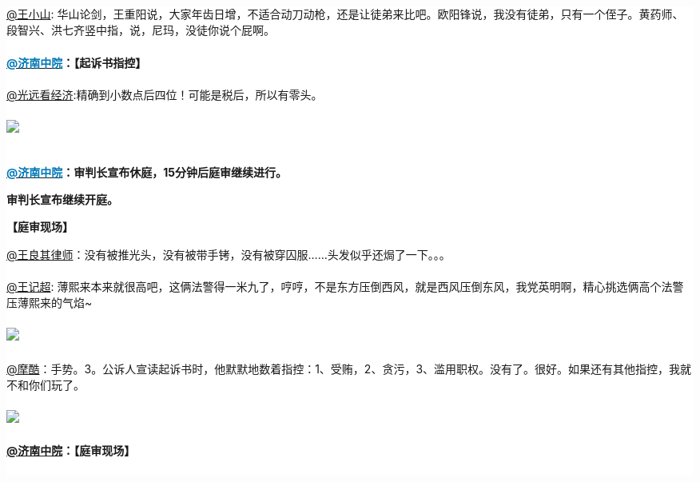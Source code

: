 <div class="WB_text" node-type="feed_list_reason">
<a href="http://weibo.com/n/%E7%8E%8B%E5%B0%8F%E5%B1%B1" usercard="name=王小山" extra-data="type=atname" render="ext">@王小山</a>: 华山论剑，王重阳说，大家年齿日增，不适合动刀动枪，还是让徒弟来比吧。欧阳锋说，我没有徒弟，只有一个侄子。黄药师、段智兴、洪七齐竖中指，说，尼玛，没徒你说个屁啊。</div>
</div>
</div>
<div class="WB_info">&#160;</div>
<div class="WB_info">
<a href="http://e.weibo.com/jinanzhongyuan" target="_blank"><font color="#0078b6"><strong>@济南中院</strong></font></a><strong>：【起诉书指控】 </strong>
</div>
<div class="WB_info">
<strong></strong>&#160;</div>
<div class="WB_info">
<a href="http://weibo.com/n/%E5%85%89%E8%BF%9C%E7%9C%8B%E7%BB%8F%E6%B5%8E" usercard="name=光远看经济" extra-data="type=atname" render="ext">@光远看经济</a>:精确到小数点后四位！可能是税后，所以有零头。</div>
<div class="WB_info">&#160;</div>
<div class="WB_info"><img style="BORDER-BOTTOM-COLOR: #000000; BORDER-TOP-COLOR: #000000; BORDER-RIGHT-COLOR: #000000; BORDER-LEFT-COLOR: #000000" border="0" src="http://ptimg.org:88/dapenti/D6xlmqm6/EK1jY.jpg"></div>
<div class="WB_info">&#160;</div>
<div class="WB_info">
<p node-type="feed_list_content"><strong><a href="http://e.weibo.com/jinanzhongyuan" target="_blank"><font color="#0078b6"><strong>@济南中院</strong></font></a>：审判长宣布休庭，15分钟后庭审继续进行。</strong></p>
<p node-type="feed_list_content"><strong>审判长宣布继续开庭。</strong></p>
<p node-type="feed_list_content"><strong>【庭审现场】</strong></p>
<div node-type="feed_list_forwardContent">
<div class="WB_info">
<a class="WB_name S_func3" title="王良其律师" href="http://weibo.com/wangliangqi" node-type="feed_list_originNick" nick-name="王良其律师" usercard="id=1641542052">@王良其律师</a>：没有被推光头，没有被带手铐，没有被穿囚服……头发似乎还焗了一下。。。</div>
<div class="WB_text" node-type="feed_list_reason">&#160;</div>
<div class="WB_text" node-type="feed_list_reason">
<a href="http://weibo.com/n/%E7%8E%8B%E8%AE%B0%E8%B6%85" usercard="name=王记超" extra-data="type=atname" render="ext">@王记超</a>: 薄熙来本来就很高吧，这俩法警得一米九了，哼哼，不是东方压倒西风，就是西风压倒东风，我党英明啊，精心挑选俩高个法警压薄熙来的气焰~</div>
<div class="WB_text" node-type="feed_list_reason">&#160;</div>
</div>
</div>
<div class="WB_info"><a><img style="BORDER-BOTTOM-COLOR: #000000; BORDER-TOP-COLOR: #000000; BORDER-RIGHT-COLOR: #000000; BORDER-LEFT-COLOR: #000000" border="0" src="http://ptimg.org:88/dapenti/D6xmQ9nY/dibBc.jpg"></a></div>
<div class="WB_info">
<div class="WB_info">&#160;</div>
<div class="WB_info">
<a class="WB_name S_func3" title="摩酷" href="http://weibo.com/moku" node-type="feed_list_originNick" nick-name="摩酷" usercard="id=2788268354">@摩酷</a>：手势。3。公诉人宣读起诉书时，他默默地数着指控：1、受贿，2、贪污，3、滥用职权。没有了。很好。如果还有其他指控，我就不和你们玩了。</div>
</div>
<div class="WB_info">&#160;</div>
<div class="WB_info">
<div node-type="feed_list_forwardContent">
<div class="WB_info">
<div class="WB_info"><img style="BORDER-BOTTOM-COLOR: #000000; BORDER-TOP-COLOR: #000000; BORDER-RIGHT-COLOR: #000000; BORDER-LEFT-COLOR: #000000" border="0" src="http://ptimg.org:88/dapenti/D6xCvDcG/BudLY.jpg"></div>
</div>
</div>
</div>
<div class="WB_info">&#160;</div>
<div class="WB_info">
<div class="WB_info">
<a class="WB_name S_func3" title="济南中院" href="http://weibo.com/jinanzhongyuan" node-type="feed_list_originNick" nick-name="济南中院" usercard="id=3708524475"><strong>@济南中院</strong></a><strong>：【庭审现场】</strong>
</div>
</div>
<div class="WB_info">&#160;</div>
<div class="WB_info">